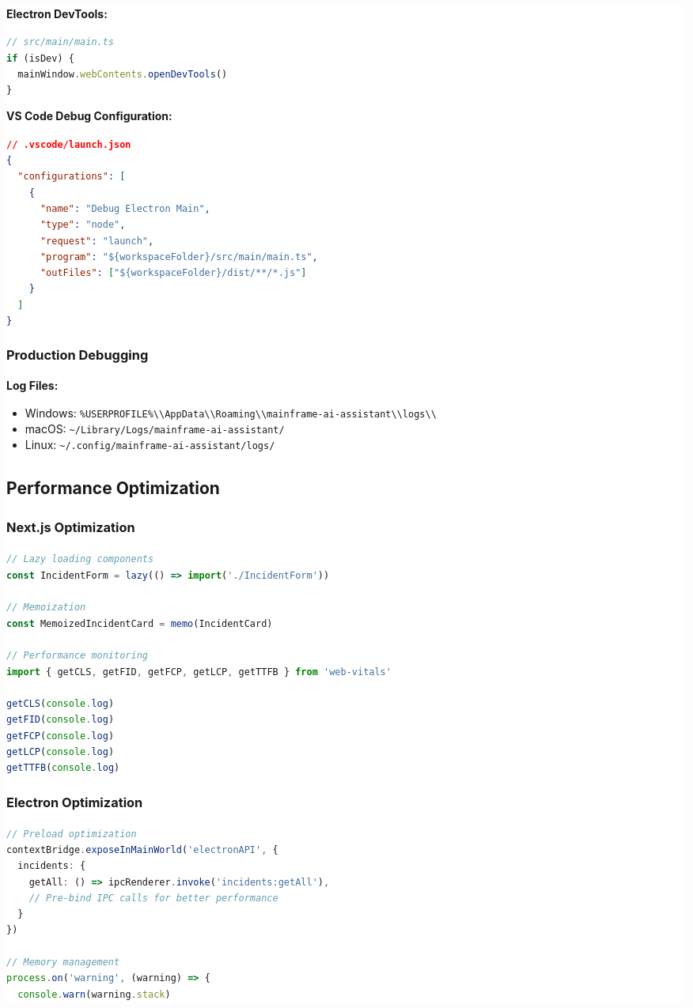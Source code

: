 **Electron DevTools:**
```typescript
// src/main/main.ts
if (isDev) {
  mainWindow.webContents.openDevTools()
}
```

**VS Code Debug Configuration:**
```json
// .vscode/launch.json
{
  "configurations": [
    {
      "name": "Debug Electron Main",
      "type": "node",
      "request": "launch",
      "program": "${workspaceFolder}/src/main/main.ts",
      "outFiles": ["${workspaceFolder}/dist/**/*.js"]
    }
  ]
}
```

### Production Debugging

**Log Files:**
- Windows: `%USERPROFILE%\\AppData\\Roaming\\mainframe-ai-assistant\\logs\\`
- macOS: `~/Library/Logs/mainframe-ai-assistant/`
- Linux: `~/.config/mainframe-ai-assistant/logs/`

## Performance Optimization

### Next.js Optimization
```typescript
// Lazy loading components
const IncidentForm = lazy(() => import('./IncidentForm'))

// Memoization
const MemoizedIncidentCard = memo(IncidentCard)

// Performance monitoring
import { getCLS, getFID, getFCP, getLCP, getTTFB } from 'web-vitals'

getCLS(console.log)
getFID(console.log)
getFCP(console.log)
getLCP(console.log)
getTTFB(console.log)
```

### Electron Optimization
```typescript
// Preload optimization
contextBridge.exposeInMainWorld('electronAPI', {
  incidents: {
    getAll: () => ipcRenderer.invoke('incidents:getAll'),
    // Pre-bind IPC calls for better performance
  }
})

// Memory management
process.on('warning', (warning) => {
  console.warn(warning.stack)
```